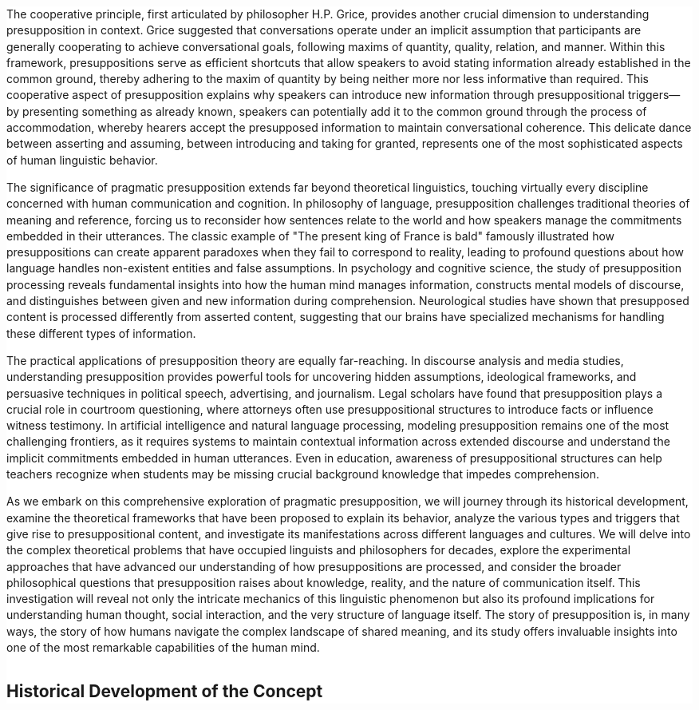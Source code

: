 The cooperative principle, first articulated by philosopher H.P. Grice, provides another crucial dimension to understanding presupposition in context. Grice suggested that conversations operate under an implicit assumption that participants are generally cooperating to achieve conversational goals, following maxims of quantity, quality, relation, and manner. Within this framework, presuppositions serve as efficient shortcuts that allow speakers to avoid stating information already established in the common ground, thereby adhering to the maxim of quantity by being neither more nor less informative than required. This cooperative aspect of presupposition explains why speakers can introduce new information through presuppositional triggers—by presenting something as already known, speakers can potentially add it to the common ground through the process of accommodation, whereby hearers accept the presupposed information to maintain conversational coherence. This delicate dance between asserting and assuming, between introducing and taking for granted, represents one of the most sophisticated aspects of human linguistic behavior.

The significance of pragmatic presupposition extends far beyond theoretical linguistics, touching virtually every discipline concerned with human communication and cognition. In philosophy of language, presupposition challenges traditional theories of meaning and reference, forcing us to reconsider how sentences relate to the world and how speakers manage the commitments embedded in their utterances. The classic example of "The present king of France is bald" famously illustrated how presuppositions can create apparent paradoxes when they fail to correspond to reality, leading to profound questions about how language handles non-existent entities and false assumptions. In psychology and cognitive science, the study of presupposition processing reveals fundamental insights into how the human mind manages information, constructs mental models of discourse, and distinguishes between given and new information during comprehension. Neurological studies have shown that presupposed content is processed differently from asserted content, suggesting that our brains have specialized mechanisms for handling these different types of information.

The practical applications of presupposition theory are equally far-reaching. In discourse analysis and media studies, understanding presupposition provides powerful tools for uncovering hidden assumptions, ideological frameworks, and persuasive techniques in political speech, advertising, and journalism. Legal scholars have found that presupposition plays a crucial role in courtroom questioning, where attorneys often use presuppositional structures to introduce facts or influence witness testimony. In artificial intelligence and natural language processing, modeling presupposition remains one of the most challenging frontiers, as it requires systems to maintain contextual information across extended discourse and understand the implicit commitments embedded in human utterances. Even in education, awareness of presuppositional structures can help teachers recognize when students may be missing crucial background knowledge that impedes comprehension.

As we embark on this comprehensive exploration of pragmatic presupposition, we will journey through its historical development, examine the theoretical frameworks that have been proposed to explain its behavior, analyze the various types and triggers that give rise to presuppositional content, and investigate its manifestations across different languages and cultures. We will delve into the complex theoretical problems that have occupied linguists and philosophers for decades, explore the experimental approaches that have advanced our understanding of how presuppositions are processed, and consider the broader philosophical questions that presupposition raises about knowledge, reality, and the nature of communication itself. This investigation will reveal not only the intricate mechanics of this linguistic phenomenon but also its profound implications for understanding human thought, social interaction, and the very structure of language itself. The story of presupposition is, in many ways, the story of how humans navigate the complex landscape of shared meaning, and its study offers invaluable insights into one of the most remarkable capabilities of the human mind.

## Historical Development of the Concept
